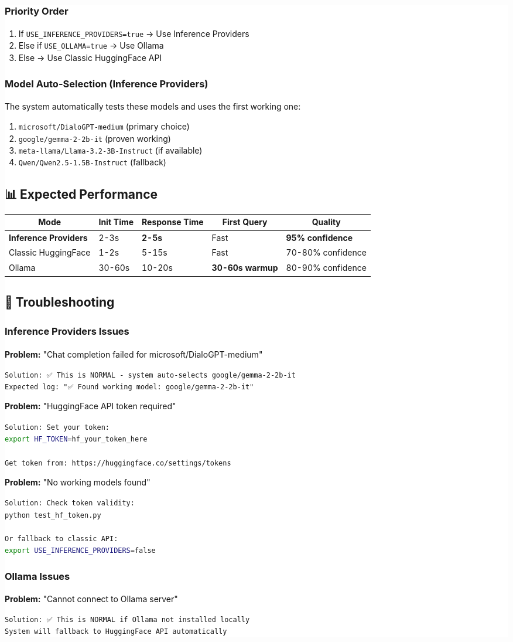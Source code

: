 ### **Priority Order**
1. If `USE_INFERENCE_PROVIDERS=true` → Use Inference Providers
2. Else if `USE_OLLAMA=true` → Use Ollama  
3. Else → Use Classic HuggingFace API

### **Model Auto-Selection (Inference Providers)**
The system automatically tests these models and uses the first working one:
1. `microsoft/DialoGPT-medium` (primary choice)
2. `google/gemma-2-2b-it` (proven working)
3. `meta-llama/Llama-3.2-3B-Instruct` (if available)
4. `Qwen/Qwen2.5-1.5B-Instruct` (fallback)

## 📊 Expected Performance

| Mode | Init Time | Response Time | First Query | Quality |
|------|-----------|---------------|-------------|---------|
| **Inference Providers** | 2-3s | **2-5s** | Fast | **95% confidence** |
| Classic HuggingFace | 1-2s | 5-15s | Fast | 70-80% confidence |
| Ollama | 30-60s | 10-20s | **30-60s warmup** | 80-90% confidence |

## 🐛 Troubleshooting

### **Inference Providers Issues**

**Problem:** "Chat completion failed for microsoft/DialoGPT-medium"
```
Solution: ✅ This is NORMAL - system auto-selects google/gemma-2-2b-it
Expected log: "✅ Found working model: google/gemma-2-2b-it"
```

**Problem:** "HuggingFace API token required"
```bash
Solution: Set your token:
export HF_TOKEN=hf_your_token_here

Get token from: https://huggingface.co/settings/tokens
```

**Problem:** "No working models found"
```bash
Solution: Check token validity:
python test_hf_token.py

Or fallback to classic API:
export USE_INFERENCE_PROVIDERS=false
```

### **Ollama Issues**

**Problem:** "Cannot connect to Ollama server"
```
Solution: ✅ This is NORMAL if Ollama not installed locally
System will fallback to HuggingFace API automatically
```
